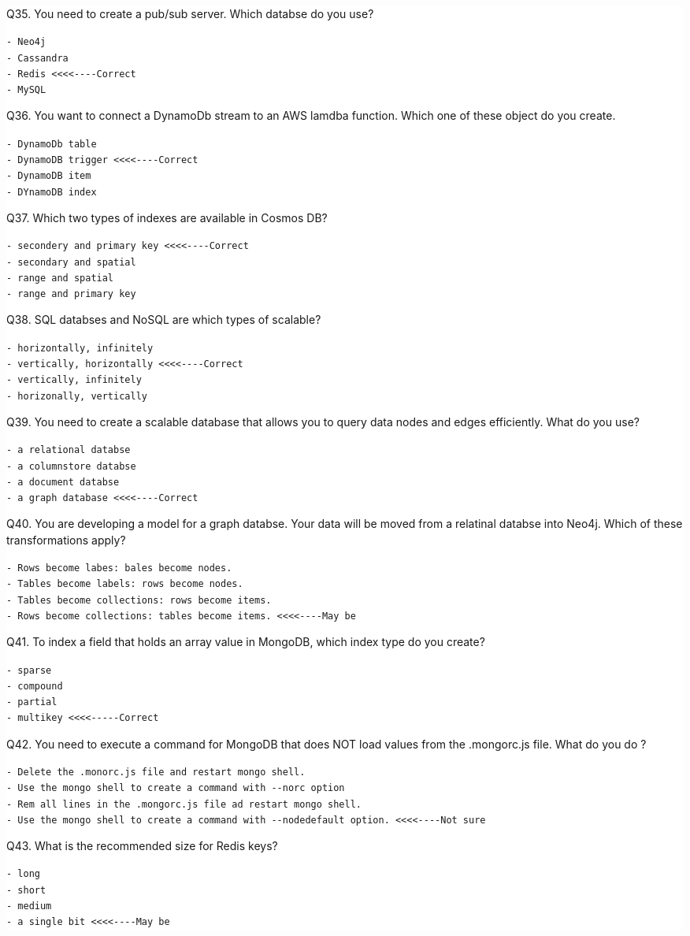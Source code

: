 Q35. You need to create a pub/sub server. Which databse do you use?

    - Neo4j
    - Cassandra
    - Redis <<<<----Correct
    - MySQL

Q36. You want to connect a DynamoDb stream to an AWS lamdba function. Which one of these object do you create.

    - DynamoDb table
    - DynamoDB trigger <<<<----Correct
    - DynamoDB item
    - DYnamoDB index

Q37. Which two types of indexes are available in Cosmos DB?

    - secondery and primary key <<<<----Correct
    - secondary and spatial
    - range and spatial
    - range and primary key

Q38. SQL databses and NoSQL are which types of scalable?

    - horizontally, infinitely
    - vertically, horizontally <<<<----Correct
    - vertically, infinitely
    - horizonally, vertically

Q39. You need to create a scalable database that allows you to query data nodes and edges efficiently. What do you use?

    - a relational databse
    - a columnstore databse
    - a document databse
    - a graph database <<<<----Correct

Q40. You are developing a model for a graph databse. Your data will be moved from a relatinal databse into Neo4j. Which of these transformations apply?

    - Rows become labes: bales become nodes.
    - Tables become labels: rows become nodes.
    - Tables become collections: rows become items.
    - Rows become collections: tables become items. <<<<----May be

Q41. To index a field that holds an array value in MongoDB, which index type do you create?

    - sparse
    - compound
    - partial
    - multikey <<<<-----Correct

Q42. You need to execute a command for MongoDB that does NOT load values from the .mongorc.js file. What do you do ?

    - Delete the .monorc.js file and restart mongo shell.
    - Use the mongo shell to create a command with --norc option
    - Rem all lines in the .mongorc.js file ad restart mongo shell.
    - Use the mongo shell to create a command with --nodedefault option. <<<<----Not sure

Q43. What is the recommended size for Redis keys?

    - long
    - short
    - medium
    - a single bit <<<<----May be
